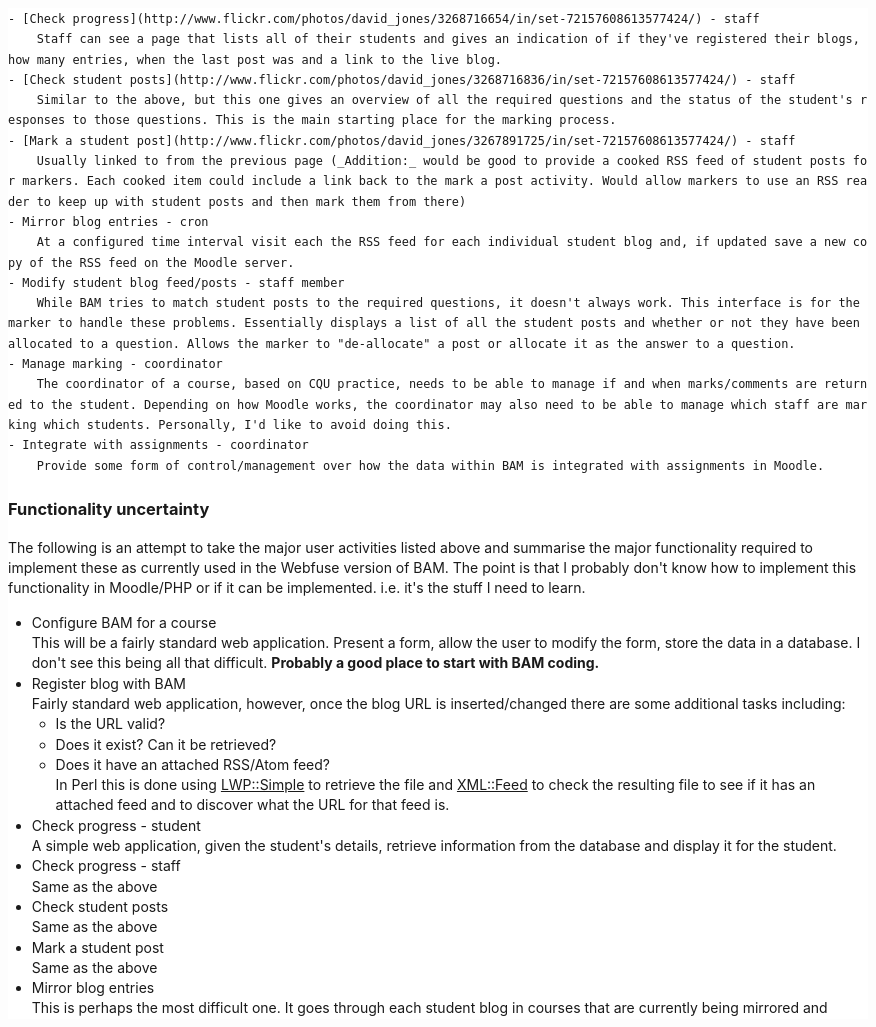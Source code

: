     - [Check progress](http://www.flickr.com/photos/david_jones/3268716654/in/set-72157608613577424/) - staff  
        Staff can see a page that lists all of their students and gives an indication of if they've registered their blogs, how many entries, when the last post was and a link to the live blog.
    - [Check student posts](http://www.flickr.com/photos/david_jones/3268716836/in/set-72157608613577424/) - staff  
        Similar to the above, but this one gives an overview of all the required questions and the status of the student's responses to those questions. This is the main starting place for the marking process.
    - [Mark a student post](http://www.flickr.com/photos/david_jones/3267891725/in/set-72157608613577424/) - staff  
        Usually linked to from the previous page (_Addition:_ would be good to provide a cooked RSS feed of student posts for markers. Each cooked item could include a link back to the mark a post activity. Would allow markers to use an RSS reader to keep up with student posts and then mark them from there)
    - Mirror blog entries - cron  
        At a configured time interval visit each the RSS feed for each individual student blog and, if updated save a new copy of the RSS feed on the Moodle server.
    - Modify student blog feed/posts - staff member  
        While BAM tries to match student posts to the required questions, it doesn't always work. This interface is for the marker to handle these problems. Essentially displays a list of all the student posts and whether or not they have been allocated to a question. Allows the marker to "de-allocate" a post or allocate it as the answer to a question.
    - Manage marking - coordinator  
        The coordinator of a course, based on CQU practice, needs to be able to manage if and when marks/comments are returned to the student. Depending on how Moodle works, the coordinator may also need to be able to manage which staff are marking which students. Personally, I'd like to avoid doing this.
    - Integrate with assignments - coordinator  
        Provide some form of control/management over how the data within BAM is integrated with assignments in Moodle.

### Functionality uncertainty

The following is an attempt to take the major user activities listed above and summarise the major functionality required to implement these as currently used in the Webfuse version of BAM. The point is that I probably don't know how to implement this functionality in Moodle/PHP or if it can be implemented. i.e. it's the stuff I need to learn.

- Configure BAM for a course  
    This will be a fairly standard web application. Present a form, allow the user to modify the form, store the data in a database. I don't see this being all that difficult. **Probably a good place to start with BAM coding.**
- Register blog with BAM  
    Fairly standard web application, however, once the blog URL is inserted/changed there are some additional tasks including:
    - Is the URL valid?
    - Does it exist? Can it be retrieved?
    - Does it have an attached RSS/Atom feed?  
        In Perl this is done using [LWP::Simple](http://search.cpan.org/search?query=LWP%3A%3ASimple&mode=all) to retrieve the file and [XML::Feed](http://search.cpan.org/search?query=XML%3A%3AFeed&mode=all) to check the resulting file to see if it has an attached feed and to discover what the URL for that feed is.
- Check progress - student  
    A simple web application, given the student's details, retrieve information from the database and display it for the student.
- Check progress - staff  
    Same as the above
- Check student posts  
    Same as the above
- Mark a student post  
    Same as the above
- Mirror blog entries  
    This is perhaps the most difficult one. It goes through each student blog in courses that are currently being mirrored and